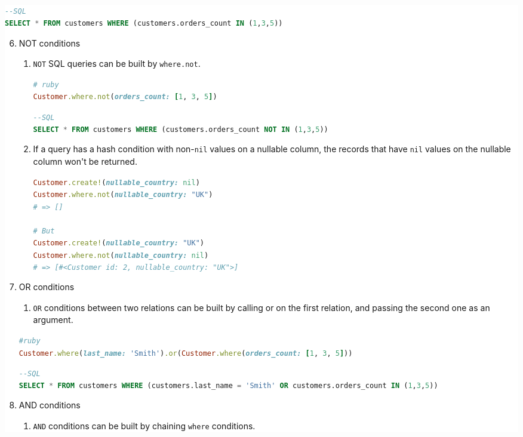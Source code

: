    ```sql
   --SQL
   SELECT * FROM customers WHERE (customers.orders_count IN (1,3,5))
   ```

6. NOT conditions

   1. `NOT` SQL queries can be built by `where.not`.

      ```ruby
      # ruby
      Customer.where.not(orders_count: [1, 3, 5])
      ```

      ```sql
      --SQL
      SELECT * FROM customers WHERE (customers.orders_count NOT IN (1,3,5))
      ```

   2. If a query has a hash condition with non-`nil` values on a nullable column, the records that have `nil` values on the nullable column won't be returned.

      ```ruby
      Customer.create!(nullable_country: nil)
      Customer.where.not(nullable_country: "UK")
      # => []

      # But
      Customer.create!(nullable_country: "UK")
      Customer.where.not(nullable_country: nil)
      # => [#<Customer id: 2, nullable_country: "UK">]
      ```

7. OR conditions

   1. `OR` conditions between two relations can be built by calling or on the first relation, and passing the second one as an argument.

   ```ruby
   #ruby
   Customer.where(last_name: 'Smith').or(Customer.where(orders_count: [1, 3, 5]))
   ```

   ```sql
   --SQL
   SELECT * FROM customers WHERE (customers.last_name = 'Smith' OR customers.orders_count IN (1,3,5))
   ```

8. AND conditions

   1. `AND` conditions can be built by chaining `where` conditions.
